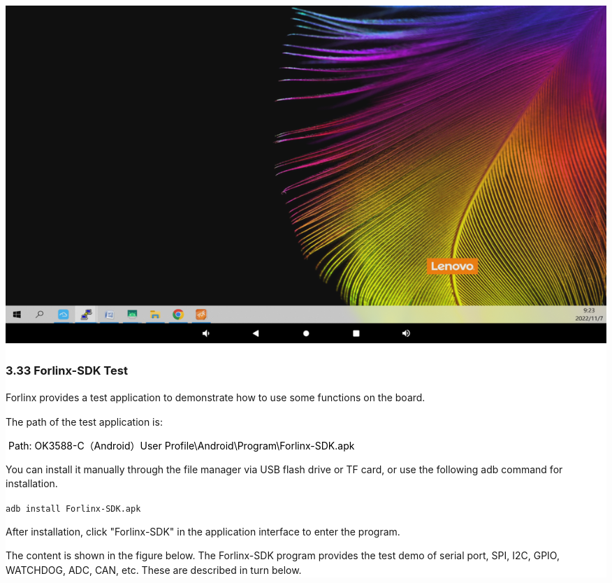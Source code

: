 ![Image](./images/OK3588-C_Android_12_User_Manual/1718940898672_b2e998b1_b399_4957_a994_8c2f4c697959.png)

### **3.33 Forlinx-SDK Test**

Forlinx provides a test application to demonstrate how to use some functions on the board. 

The path of the test application is:

️ <font style="color:#000000;">Path: OK3588-C（Android）User Profile\\Android\\Program\\Forlinx-SDK.apk</font>

You can install it manually through the file manager via USB flash drive or TF card, or use the following adb command for installation.

```plain
adb install Forlinx-SDK.apk
```

After installation, click "Forlinx-SDK" in the application interface to enter the program.

The content is shown in the figure below. The Forlinx-SDK program provides the test demo of serial port, SPI, I2C, GPIO, WATCHDOG, ADC, CAN, etc. These are described in turn below.
